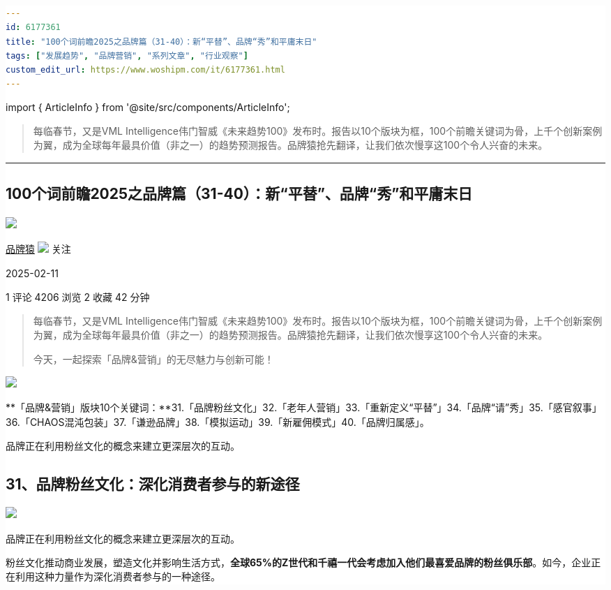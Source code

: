 ```yaml
---
id: 6177361
title: "100个词前瞻2025之品牌篇（31-40）：新“平替”、品牌“秀”和平庸末日"
tags: ["发展趋势", "品牌营销", "系列文章", "行业观察"]
custom_edit_url: https://www.woshipm.com/it/6177361.html
---
```

import { ArticleInfo } from '@site/src/components/ArticleInfo';

<ArticleInfo
    author="品牌猿"
    authorLink="https://www.woshipm.com/u/1075939"
    published="2025-02-11"
    views={4206}
    comments={1}
    collects={2}
/>

> 每临春节，又是VML Intelligence伟门智威《未来趋势100》发布时。报告以10个版块为框，100个前瞻关键词为骨，上千个创新案例为翼，成为全球每年最具价值（非之一）的趋势预测报告。品牌猿抢先翻译，让我们依次慢享这100个令人兴奋的未来。

---

## 100个词前瞻2025之品牌篇（31-40）：新“平替”、品牌“秀”和平庸末日

[![](https://image.woshipm.com/wp-files/2020/04/9IBQvFbcQvLo1OpnacVY.png!/both/72x72)](https://www.woshipm.com/u/1075939)

[品牌猿](https://www.woshipm.com/u/1075939) ![](https://static.woshipm.com/tag/1121_1@2x.png) 关注

2025-02-11

1 评论 4206 浏览 2 收藏 42 分钟

> 每临春节，又是VML Intelligence伟门智威《未来趋势100》发布时。报告以10个版块为框，100个前瞻关键词为骨，上千个创新案例为翼，成为全球每年最具价值（非之一）的趋势预测报告。品牌猿抢先翻译，让我们依次慢享这100个令人兴奋的未来。
> 
> 今天，一起探索「品牌&营销」的无尽魅力与创新可能！

![](https://image.woshipm.com/2025/02/03/cf618e6e-e1c7-11ef-a8e0-00163e1bca14.jpg)

**「品牌&营销」版块10个关键词：**31.「品牌粉丝文化」32.「老年人营销」33.「重新定义“平替”」34.「品牌“请”秀」35.「感官叙事」36.「CHAOS混沌包装」37.「谦逊品牌」38.「模拟运动」39.「新雇佣模式」40.「品牌归属感」。

品牌正在利用粉丝文化的概念来建立更深层次的互动。

## 31、品牌粉丝文化：深化消费者参与的新途径

![](https://image.woshipm.com/2025/02/03/42912cc6-e1ca-11ef-a8e0-00163e1bca14.jpg)

品牌正在利用粉丝文化的概念来建立更深层次的互动。

粉丝文化推动商业发展，塑造文化并影响生活方式，**全球65%的Z世代和千禧一代会考虑加入他们最喜爱品牌的粉丝俱乐部**。如今，企业正在利用这种力量作为深化消费者参与的一种途径。
